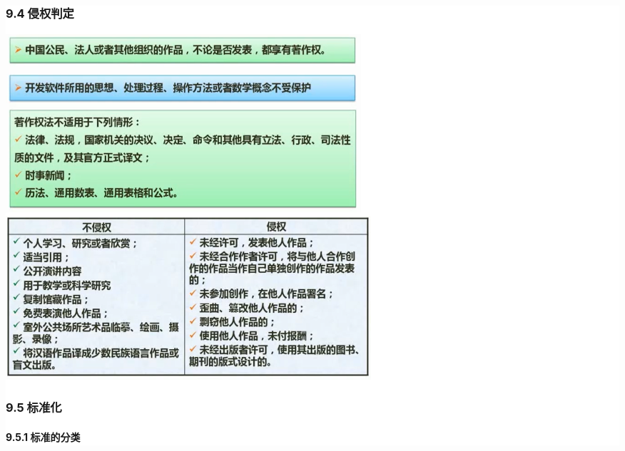 ### 9.4 侵权判定

<img src="img/image-20220522163734418.png" alt="image-20220522163734418" style="zoom:50%;" />

<img src="img/image-20220522163753619.png" alt="image-20220522163753619" style="zoom:50%;" />

### 9.5 标准化

#### 9.5.1 标准的分类
